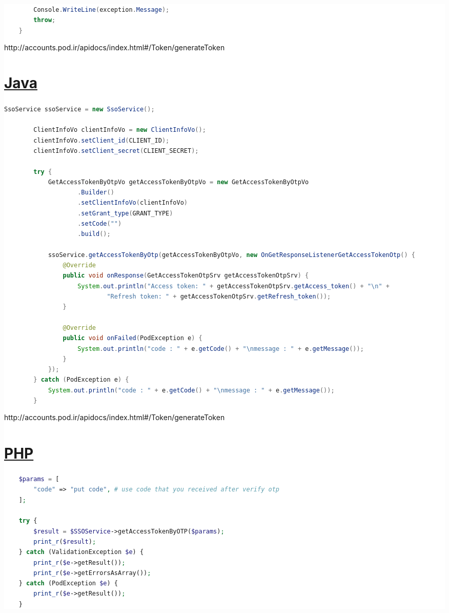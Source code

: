 ``` csharp
        Console.WriteLine(exception.Message);
        throw;
    }
```
<div class="swaggerLink">http://accounts.pod.ir/apidocs/index.html#/Token/generateToken</div>

# [Java](#tab/java)

``` java
SsoService ssoService = new SsoService();

        ClientInfoVo clientInfoVo = new ClientInfoVo();
        clientInfoVo.setClient_id(CLIENT_ID);
        clientInfoVo.setClient_secret(CLIENT_SECRET);

        try {
            GetAccessTokenByOtpVo getAccessTokenByOtpVo = new GetAccessTokenByOtpVo
                    .Builder()
                    .setClientInfoVo(clientInfoVo)
                    .setGrant_type(GRANT_TYPE)
                    .setCode("")
                    .build();

            ssoService.getAccessTokenByOtp(getAccessTokenByOtpVo, new OnGetResponseListenerGetAccessTokenOtp() {
                @Override
                public void onResponse(GetAccessTokenOtpSrv getAccessTokenOtpSrv) {
                    System.out.println("Access token: " + getAccessTokenOtpSrv.getAccess_token() + "\n" +
                            "Refresh token: " + getAccessTokenOtpSrv.getRefresh_token());
                }

                @Override
                public void onFailed(PodException e) {
                    System.out.println("code : " + e.getCode() + "\nmessage : " + e.getMessage());
                }
            });
        } catch (PodException e) {
            System.out.println("code : " + e.getCode() + "\nmessage : " + e.getMessage());
        }

```
<div class="swaggerLink">http://accounts.pod.ir/apidocs/index.html#/Token/generateToken</div>

# [PHP](#tab/php)

``` php
    $params = [
        "code" => "put code", # use code that you received after verify otp
    ];

    try {
        $result = $SSOService->getAccessTokenByOTP($params);
        print_r($result);
    } catch (ValidationException $e) {
        print_r($e->getResult());
        print_r($e->getErrorsAsArray());
    } catch (PodException $e) {
        print_r($e->getResult());
    }

```